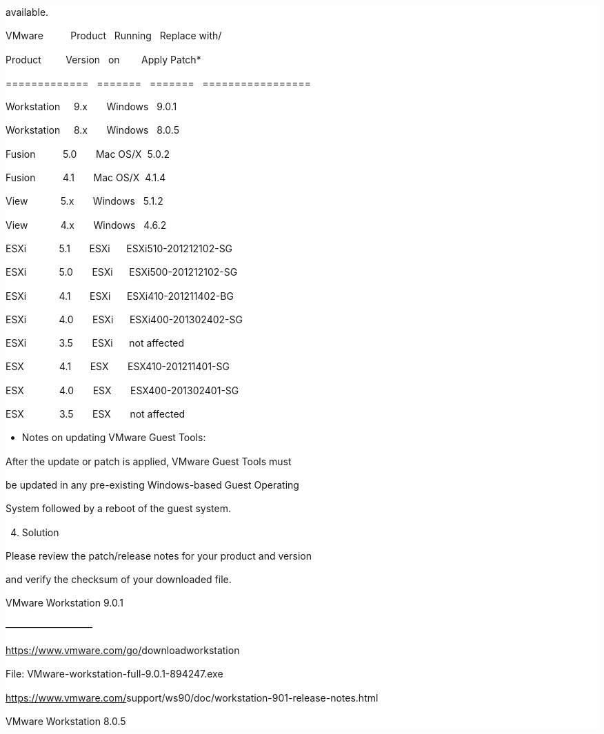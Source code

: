 available.

VMware          Product   Running   Replace with/
  
Product         Version   on        Apply Patch*
  
=============   =======   =======   =================
  
Workstation     9.x       Windows   9.0.1
  
Workstation     8.x       Windows   8.0.5

Fusion          5.0       Mac OS/X  5.0.2
  
Fusion          4.1       Mac OS/X  4.1.4

View            5.x       Windows   5.1.2
  
View            4.x       Windows   4.6.2

ESXi            5.1       ESXi      ESXi510-201212102-SG
  
ESXi            5.0       ESXi      ESXi500-201212102-SG
  
ESXi            4.1       ESXi      ESXi410-201211402-BG
  
ESXi            4.0       ESXi      ESXi400-201302402-SG
  
ESXi            3.5       ESXi      not affected

ESX             4.1       ESX       ESX410-201211401-SG
  
ESX             4.0       ESX       ESX400-201302401-SG
  
ESX             3.5       ESX       not affected

* Notes on updating VMware Guest Tools:

After the update or patch is applied, VMware Guest Tools must
  
be updated in any pre-existing Windows-based Guest Operating
  
System followed by a reboot of the guest system.

4. Solution

Please review the patch/release notes for your product and version
  
and verify the checksum of your downloaded file.

VMware Workstation 9.0.1
  
&#8212;&#8212;&#8212;&#8212;&#8212;&#8212;&#8212;&#8212;&#8212;
  
<a href="https://www.vmware.com/go/downloadworkstation" target="_blank">https://www.vmware.com/go/<wbr>downloadworkstation</wbr></a>
  
File: VMware-workstation-full-9.0.1-<wbr>894247.exe

<a href="https://www.vmware.com/support/ws90/doc/workstation-901-release-notes.html" target="_blank">https://www.vmware.com/<wbr>support/ws90/doc/workstation-<wbr>901-release-notes.html</wbr></wbr></a>

VMware Workstation 8.0.5
  